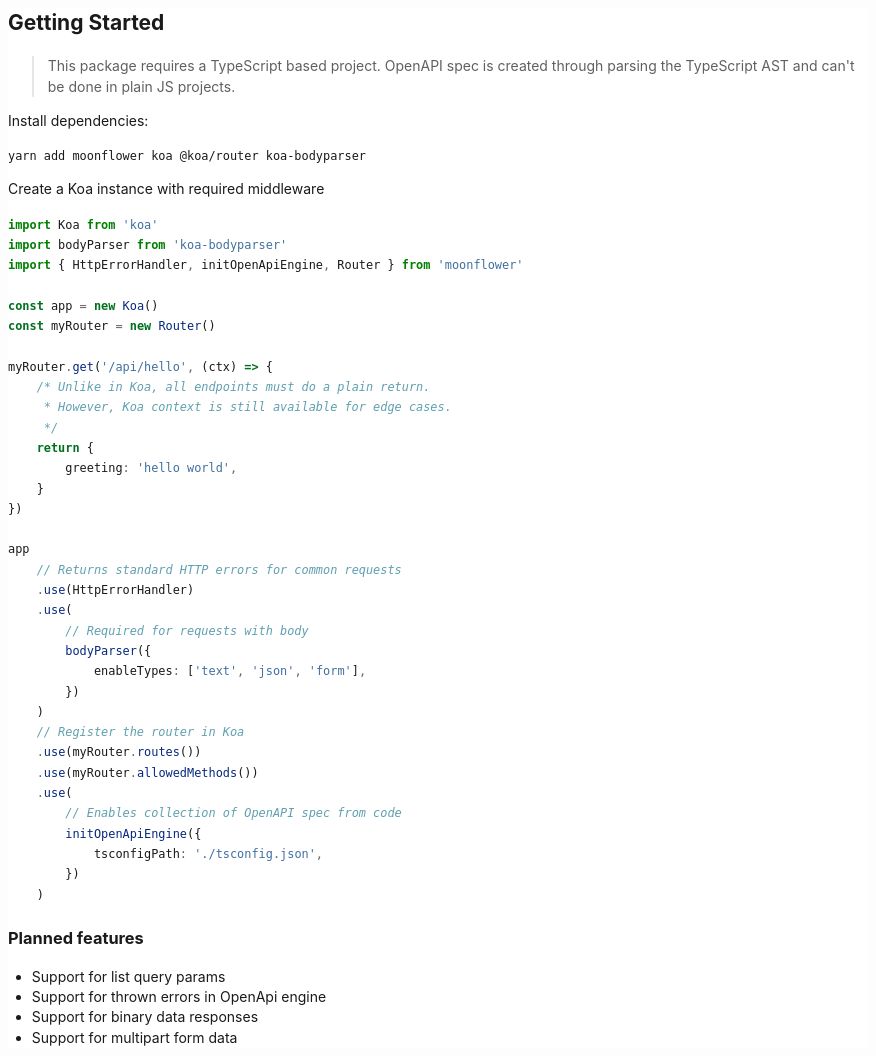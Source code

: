 ## Getting Started

> This package requires a TypeScript based project. OpenAPI spec is created through parsing the TypeScript AST and can't be done in plain JS projects.

Install dependencies:

```bash
yarn add moonflower koa @koa/router koa-bodyparser
```

Create a Koa instance with required middleware

```ts
import Koa from 'koa'
import bodyParser from 'koa-bodyparser'
import { HttpErrorHandler, initOpenApiEngine, Router } from 'moonflower'

const app = new Koa()
const myRouter = new Router()

myRouter.get('/api/hello', (ctx) => {
    /* Unlike in Koa, all endpoints must do a plain return.
     * However, Koa context is still available for edge cases.
     */
    return {
        greeting: 'hello world',
    }
})

app
    // Returns standard HTTP errors for common requests
    .use(HttpErrorHandler)
    .use(
        // Required for requests with body
        bodyParser({
            enableTypes: ['text', 'json', 'form'],
        })
    )
    // Register the router in Koa
    .use(myRouter.routes())
    .use(myRouter.allowedMethods())
    .use(
        // Enables collection of OpenAPI spec from code
        initOpenApiEngine({
            tsconfigPath: './tsconfig.json',
        })
    )
```

### Planned features

- Support for list query params
- Support for thrown errors in OpenApi engine
- Support for binary data responses
- Support for multipart form data
